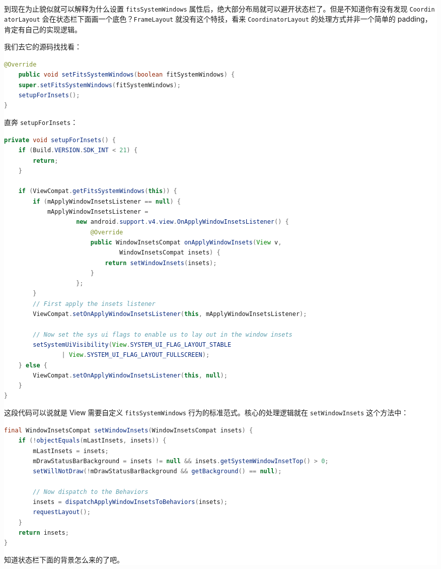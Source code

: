 到现在为止貌似就可以解释为什么设置 `fitsSystemWindows` 属性后，绝大部分布局就可以避开状态栏了。但是不知道你有没有发现 `CoordinatorLayout` 会在状态栏下面画一个底色？`FrameLayout` 就没有这个特技，看来 `CoordinatorLayout` 的处理方式并非一个简单的 padding，肯定有自己的实现逻辑。

我们去它的源码找找看：
```java
@Override
    public void setFitsSystemWindows(boolean fitSystemWindows) {
    super.setFitsSystemWindows(fitSystemWindows);
    setupForInsets();
}
```
直奔 `setupForInsets`：
```java
private void setupForInsets() {
    if (Build.VERSION.SDK_INT < 21) {
        return;
    }

    if (ViewCompat.getFitsSystemWindows(this)) {
        if (mApplyWindowInsetsListener == null) {
            mApplyWindowInsetsListener =
                    new android.support.v4.view.OnApplyWindowInsetsListener() {
                        @Override
                        public WindowInsetsCompat onApplyWindowInsets(View v,
                                WindowInsetsCompat insets) {
                            return setWindowInsets(insets);
                        }
                    };
        }
        // First apply the insets listener
        ViewCompat.setOnApplyWindowInsetsListener(this, mApplyWindowInsetsListener);

        // Now set the sys ui flags to enable us to lay out in the window insets
        setSystemUiVisibility(View.SYSTEM_UI_FLAG_LAYOUT_STABLE
                | View.SYSTEM_UI_FLAG_LAYOUT_FULLSCREEN);
    } else {
        ViewCompat.setOnApplyWindowInsetsListener(this, null);
    }
}
```
这段代码可以说就是 View 需要自定义 `fitsSystemWindows` 行为的标准范式。核心的处理逻辑就在 `setWindowInsets` 这个方法中：
```java
final WindowInsetsCompat setWindowInsets(WindowInsetsCompat insets) {
    if (!objectEquals(mLastInsets, insets)) {
        mLastInsets = insets;
        mDrawStatusBarBackground = insets != null && insets.getSystemWindowInsetTop() > 0;
        setWillNotDraw(!mDrawStatusBarBackground && getBackground() == null);

        // Now dispatch to the Behaviors
        insets = dispatchApplyWindowInsetsToBehaviors(insets);
        requestLayout();
    }
    return insets;
}
```
知道状态栏下面的背景怎么来的了吧。

